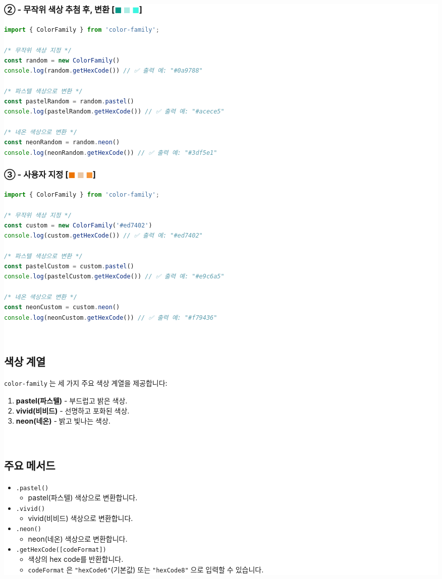 ### ② - 무작위 색상 추첨 후, 변환 [<span style="color:#0a9788">◼︎</span> <span style="color:#acece5">◼︎</span> <span style="color:#3df5e1">◼︎</span>] 
```ts
import { ColorFamily } from 'color-family';

/* 무작위 색상 지정 */
const random = new ColorFamily()
console.log(random.getHexCode()) // ✅ 출력 예: "#0a9788"

/* 파스텔 색상으로 변환 */
const pastelRandom = random.pastel()
console.log(pastelRandom.getHexCode()) // ✅ 출력 예: "#acece5" 

/* 네온 색상으로 변환 */
const neonRandom = random.neon()
console.log(neonRandom.getHexCode()) // ✅ 출력 예: "#3df5e1"
```


### ③ - 사용자 지정 [<span style="color:#ed7402">◼︎</span> <span style="color:#e9c6a5">◼︎</span> <span style="color:#f79436">◼︎</span>] 
```ts
import { ColorFamily } from 'color-family';

/* 무작위 색상 지정 */
const custom = new ColorFamily('#ed7402')
console.log(custom.getHexCode()) // ✅ 출력 예: "#ed7402"

/* 파스텔 색상으로 변환 */
const pastelCustom = custom.pastel()
console.log(pastelCustom.getHexCode()) // ✅ 출력 예: "#e9c6a5"

/* 네온 색상으로 변환 */
const neonCustom = custom.neon()
console.log(neonCustom.getHexCode()) // ✅ 출력 예: "#f79436"
```

<br/>

## 색상 계열

`color-family` 는 세 가지 주요 색상 계열을 제공합니다:

1. **pastel(파스텔)** - 부드럽고 밝은 색상.
2. **vivid(비비드)** - 선명하고 포화된 색상.
3. **neon(네온)** - 밝고 빛나는 색상.

<br/>

## 주요 메서드

- `.pastel()` 
  - pastel(파스텔) 색상으로 변환합니다.
- `.vivid()` 
  - vivid(비비드) 색상으로 변환합니다.
- `.neon()` 
  - neon(네온) 색상으로 변환합니다.
- `.getHexCode([codeFormat])` 
  - 색상의 hex code를 반환합니다.
  - `codeFormat` 은 `"hexCode6"`(기본값) 또는 `"hexCode8"` 으로 입력할 수 있습니다.

